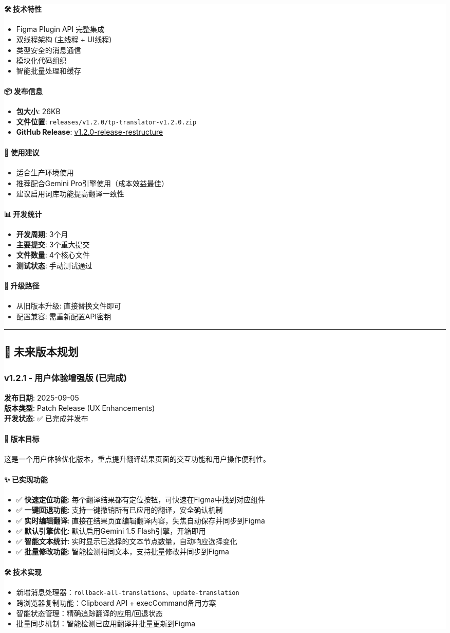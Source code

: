 #### 🛠️ 技术特性
- Figma Plugin API 完整集成
- 双线程架构 (主线程 + UI线程)  
- 类型安全的消息通信
- 模块化代码组织
- 智能批量处理和缓存

#### 📦 发布信息
- **包大小**: 26KB
- **文件位置**: `releases/v1.2.0/tp-translator-v1.2.0.zip`
- **GitHub Release**: [v1.2.0-release-restructure](https://github.com/KevinWangQQ/tp-translator/releases/tag/v1.2.0-release-restructure)

#### 🎯 使用建议
- 适合生产环境使用
- 推荐配合Gemini Pro引擎使用（成本效益最佳）
- 建议启用词库功能提高翻译一致性

#### 📊 开发统计
- **开发周期**: 3个月
- **主要提交**: 3个重大提交  
- **文件数量**: 4个核心文件
- **测试状态**: 手动测试通过

#### 🔄 升级路径
- 从旧版本升级: 直接替换文件即可
- 配置兼容: 需重新配置API密钥

---

## 🚀 未来版本规划

### v1.2.1 - 用户体验增强版 (已完成)
**发布日期**: 2025-09-05  
**版本类型**: Patch Release (UX Enhancements)  
**开发状态**: ✅ 已完成并发布  

#### 🎯 版本目标
这是一个用户体验优化版本，重点提升翻译结果页面的交互功能和用户操作便利性。

#### ✨ 已实现功能
- ✅ **快速定位功能**: 每个翻译结果都有定位按钮，可快速在Figma中找到对应组件
- ✅ **一键回退功能**: 支持一键撤销所有已应用的翻译，安全确认机制
- ✅ **实时编辑翻译**: 直接在结果页面编辑翻译内容，失焦自动保存并同步到Figma
- ✅ **默认引擎优化**: 默认启用Gemini 1.5 Flash引擎，开箱即用
- ✅ **智能文本统计**: 实时显示已选择的文本节点数量，自动响应选择变化
- ✅ **批量修改功能**: 智能检测相同文本，支持批量修改并同步到Figma

#### 🛠️ 技术实现
- 新增消息处理器：`rollback-all-translations`、`update-translation`
- 跨浏览器复制功能：Clipboard API + execCommand备用方案
- 智能状态管理：精确追踪翻译的应用/回退状态
- 批量同步机制：智能检测已应用翻译并批量更新到Figma
